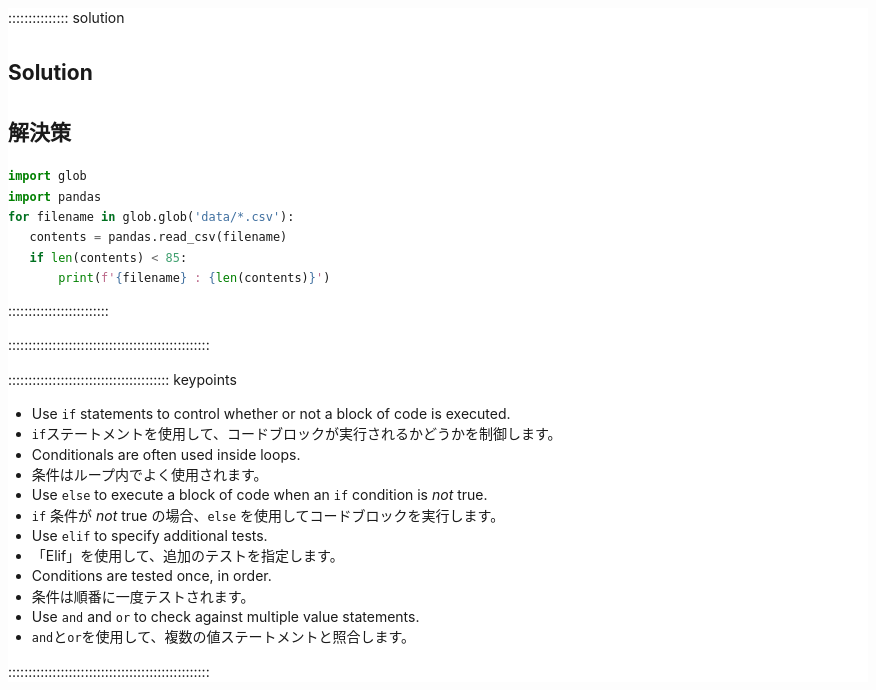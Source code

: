 :::::::::::::::  solution

## Solution
## 解決策

```python
import glob
import pandas
for filename in glob.glob('data/*.csv'):
   contents = pandas.read_csv(filename)
   if len(contents) < 85:
       print(f'{filename} : {len(contents)}')
```

:::::::::::::::::::::::::

::::::::::::::::::::::::::::::::::::::::::::::::::

:::::::::::::::::::::::::::::::::::::::: keypoints

- Use `if` statements to control whether or not a block of code is executed.
- `if`ステートメントを使用して、コードブロックが実行されるかどうかを制御します。
- Conditionals are often used inside loops.
- 条件はループ内でよく使用されます。
- Use `else` to execute a block of code when an `if` condition is *not* true.
- `if` 条件が *not* true の場合、`else` を使用してコードブロックを実行します。
- Use `elif` to specify additional tests.
- 「Elif」を使用して、追加のテストを指定します。
- Conditions are tested once, in order.
- 条件は順番に一度テストされます。
- Use `and` and `or` to check against multiple value statements.
- `and`と`or`を使用して、複数の値ステートメントと照合します。

::::::::::::::::::::::::::::::::::::::::::::::::::


